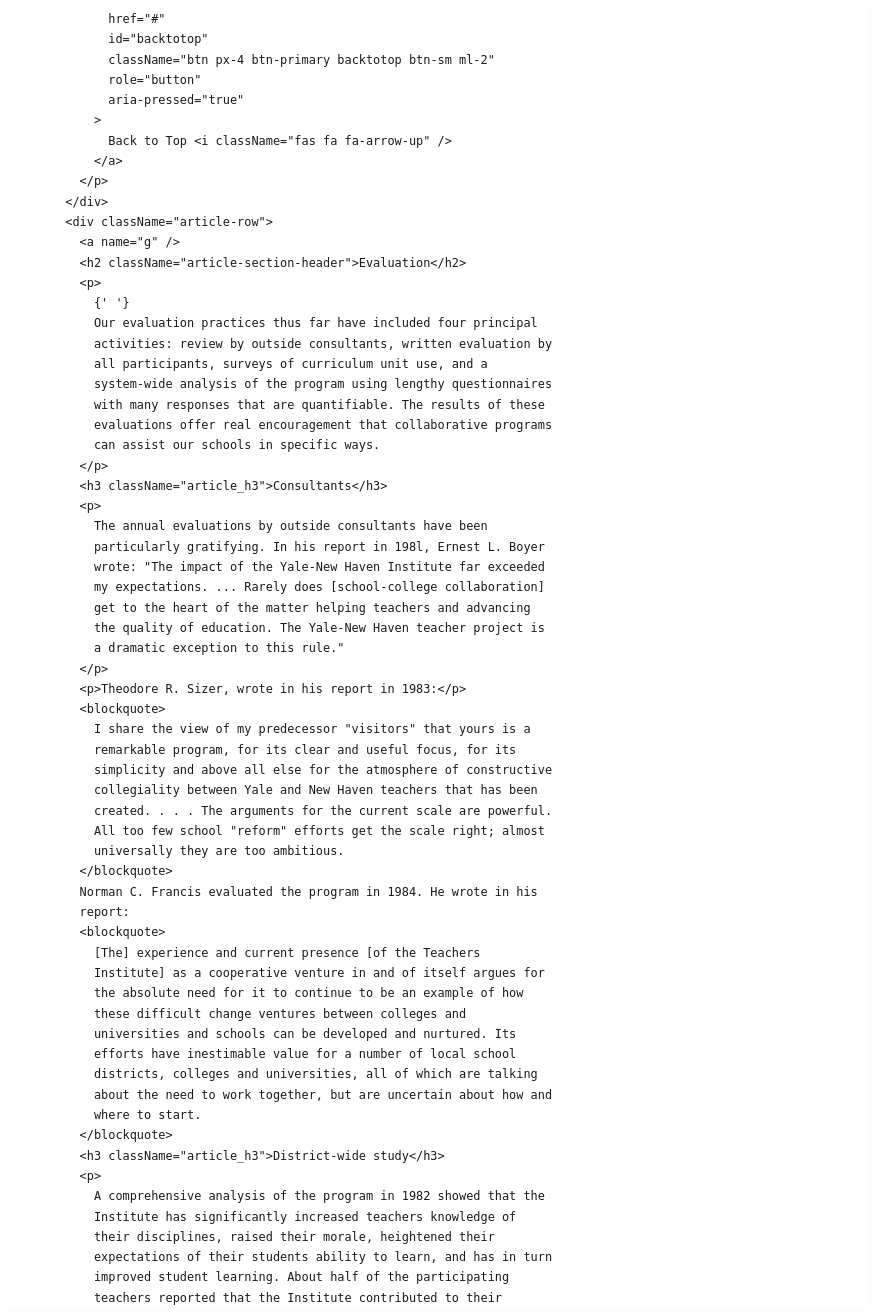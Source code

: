                   href="#"
                  id="backtotop"
                  className="btn px-4 btn-primary backtotop btn-sm ml-2"
                  role="button"
                  aria-pressed="true"
                >
                  Back to Top <i className="fas fa fa-arrow-up" />
                </a>
              </p>
            </div>
            <div className="article-row">
              <a name="g" />
              <h2 className="article-section-header">Evaluation</h2>
              <p>
                {' '}
                Our evaluation practices thus far have included four principal
                activities: review by outside consultants, written evaluation by
                all participants, surveys of curriculum unit use, and a
                system-wide analysis of the program using lengthy questionnaires
                with many responses that are quantifiable. The results of these
                evaluations offer real encouragement that collaborative programs
                can assist our schools in specific ways.
              </p>
              <h3 className="article_h3">Consultants</h3>
              <p>
                The annual evaluations by outside consultants have been
                particularly gratifying. In his report in 198l, Ernest L. Boyer
                wrote: "The impact of the Yale-New Haven Institute far exceeded
                my expectations. ... Rarely does [school-college collaboration]
                get to the heart of the matter helping teachers and advancing
                the quality of education. The Yale-New Haven teacher project is
                a dramatic exception to this rule."
              </p>
              <p>Theodore R. Sizer, wrote in his report in 1983:</p>
              <blockquote>
                I share the view of my predecessor "visitors" that yours is a
                remarkable program, for its clear and useful focus, for its
                simplicity and above all else for the atmosphere of constructive
                collegiality between Yale and New Haven teachers that has been
                created. . . . The arguments for the current scale are powerful.
                All too few school "reform" efforts get the scale right; almost
                universally they are too ambitious.
              </blockquote>
              Norman C. Francis evaluated the program in 1984. He wrote in his
              report:
              <blockquote>
                [The] experience and current presence [of the Teachers
                Institute] as a cooperative venture in and of itself argues for
                the absolute need for it to continue to be an example of how
                these difficult change ventures between colleges and
                universities and schools can be developed and nurtured. Its
                efforts have inestimable value for a number of local school
                districts, colleges and universities, all of which are talking
                about the need to work together, but are uncertain about how and
                where to start.
              </blockquote>
              <h3 className="article_h3">District-wide study</h3>
              <p>
                A comprehensive analysis of the program in 1982 showed that the
                Institute has significantly increased teachers knowledge of
                their disciplines, raised their morale, heightened their
                expectations of their students ability to learn, and has in turn
                improved student learning. About half of the participating
                teachers reported that the Institute contributed to their